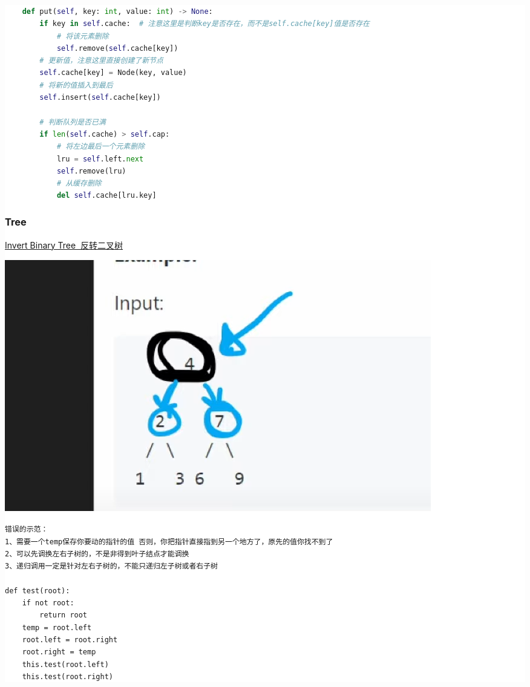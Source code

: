 ```python
    def put(self, key: int, value: int) -> None:  
        if key in self.cache:  # 注意这里是判断key是否存在，而不是self.cache[key]值是否存在  
            # 将该元素删除  
            self.remove(self.cache[key])  
        # 更新值，注意这里直接创建了新节点  
        self.cache[key] = Node(key, value)  
        # 将新的值插入到最后  
        self.insert(self.cache[key])  
  
        # 判断队列是否已满  
        if len(self.cache) > self.cap:  
            # 将左边最后一个元素删除  
            lru = self.left.next  
            self.remove(lru)  
            # 从缓存删除  
            del self.cache[lru.key]
```


### Tree

[Invert Binary Tree  反转二叉树](https://leetcode.com/problems/invert-binary-tree/)

![alt text](image-30.png)

```text
错误的示范：
1、需要一个temp保存你要动的指针的值 否则，你把指针直接指到另一个地方了，原先的值你找不到了
2、可以先调换左右子树的，不是非得到叶子结点才能调换
3、递归调用一定是针对左右子树的，不能只递归左子树或者右子树

def test(root):
    if not root:
        return root
    temp = root.left
    root.left = root.right
    root.right = temp
    this.test(root.left)
    this.test(root.right)

```
